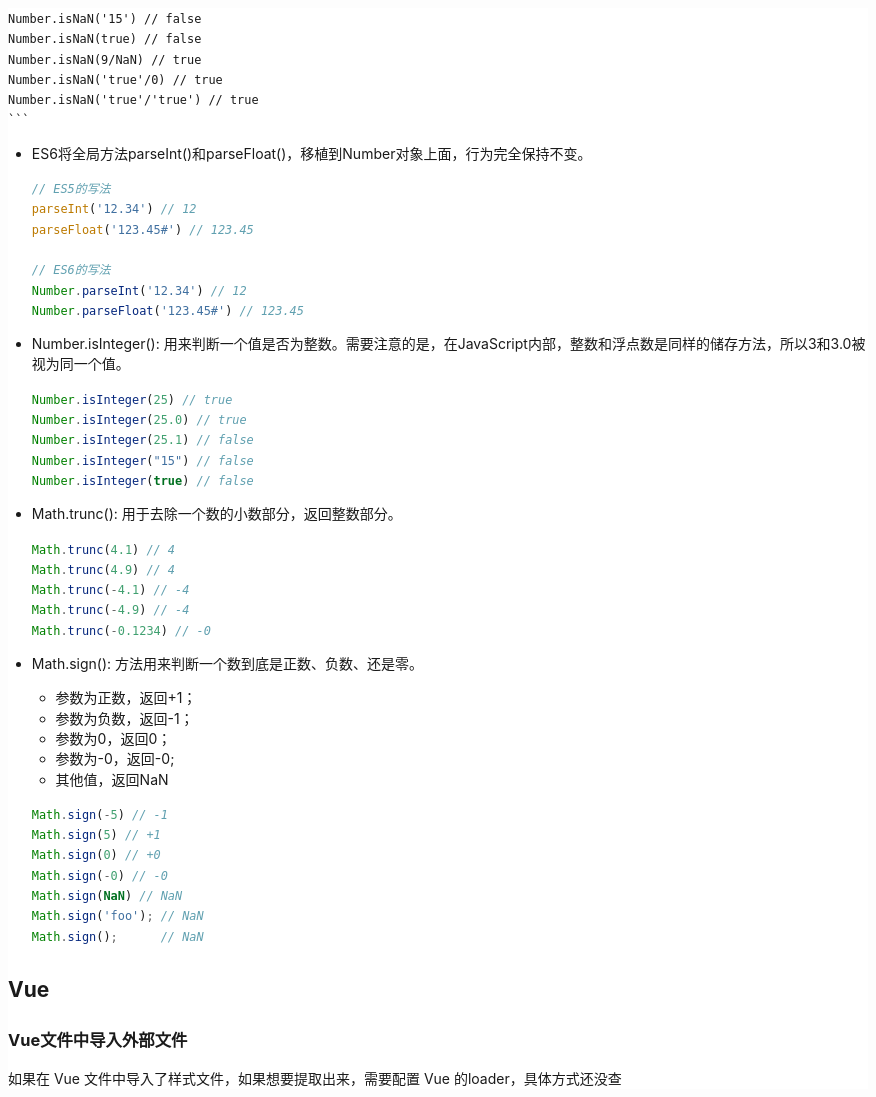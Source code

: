     Number.isNaN('15') // false
    Number.isNaN(true) // false
    Number.isNaN(9/NaN) // true
    Number.isNaN('true'/0) // true
    Number.isNaN('true'/'true') // true
    ```
* ES6将全局方法parseInt()和parseFloat()，移植到Number对象上面，行为完全保持不变。
    ```js
    // ES5的写法
    parseInt('12.34') // 12
    parseFloat('123.45#') // 123.45
    
    // ES6的写法
    Number.parseInt('12.34') // 12
    Number.parseFloat('123.45#') // 123.45
    ```
* Number.isInteger(): 用来判断一个值是否为整数。需要注意的是，在JavaScript内部，整数和浮点数是同样的储存方法，所以3和3.0被视为同一个值。
    ```js
    Number.isInteger(25) // true
    Number.isInteger(25.0) // true
    Number.isInteger(25.1) // false
    Number.isInteger("15") // false
    Number.isInteger(true) // false
    ```
    
* Math.trunc(): 用于去除一个数的小数部分，返回整数部分。
    ```js
    Math.trunc(4.1) // 4
    Math.trunc(4.9) // 4
    Math.trunc(-4.1) // -4
    Math.trunc(-4.9) // -4
    Math.trunc(-0.1234) // -0
    ```
* Math.sign(): 方法用来判断一个数到底是正数、负数、还是零。
    - 参数为正数，返回+1；
    - 参数为负数，返回-1；
    - 参数为0，返回0；
    - 参数为-0，返回-0;
    - 其他值，返回NaN
    ```js
    Math.sign(-5) // -1
    Math.sign(5) // +1
    Math.sign(0) // +0
    Math.sign(-0) // -0
    Math.sign(NaN) // NaN
    Math.sign('foo'); // NaN
    Math.sign();      // NaN
    ```
## Vue
### Vue文件中导入外部文件
如果在 Vue 文件中导入了样式文件，如果想要提取出来，需要配置 Vue 的loader，具体方式还没查
